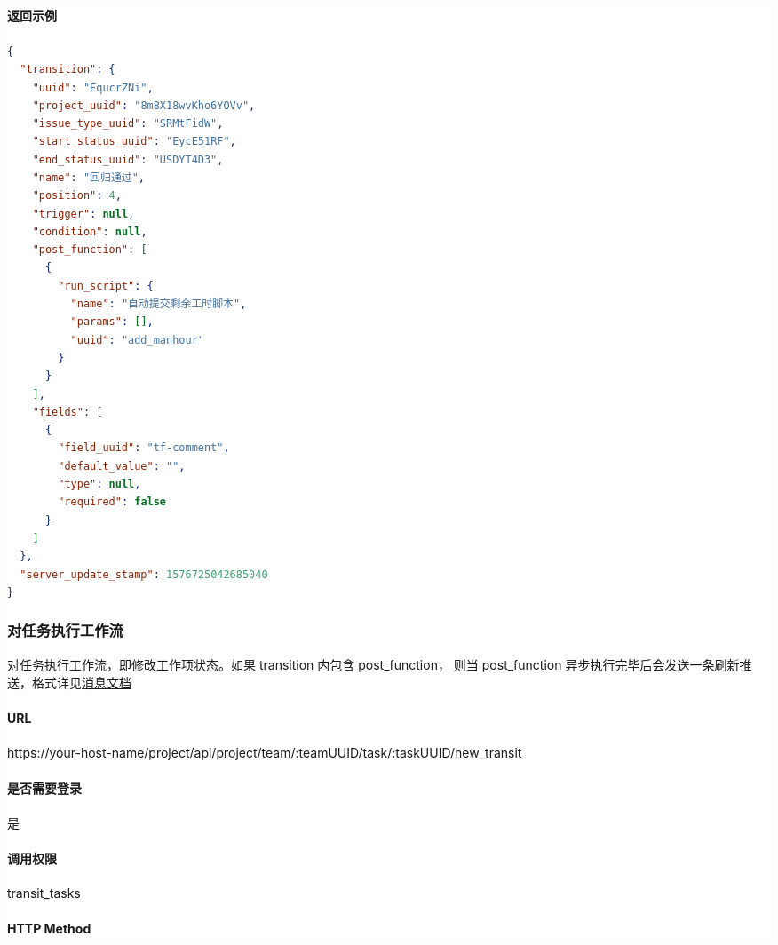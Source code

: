 #### 返回示例

```json
{
  "transition": {
    "uuid": "EqucrZNi",
    "project_uuid": "8m8X18wvKho6YOVv",
    "issue_type_uuid": "SRMtFidW",
    "start_status_uuid": "EycE51RF",
    "end_status_uuid": "USDYT4D3",
    "name": "回归通过",
    "position": 4,
    "trigger": null,
    "condition": null,
    "post_function": [
      {
        "run_script": {
          "name": "自动提交剩余工时脚本",
          "params": [],
          "uuid": "add_manhour"
        }
      }
    ],
    "fields": [
      {
        "field_uuid": "tf-comment",
        "default_value": "",
        "type": null,
        "required": false
      }
    ]
  },
  "server_update_stamp": 1576725042685040
}
```

### 对任务执行工作流

对任务执行工作流，即修改工作项状态。如果 transition 内包含 post_function，
则当 post_function 异步执行完毕后会发送一条刷新推送，格式详见[消息文档](../message/message.md)

#### URL

https://your-host-name/project/api/project/team/:teamUUID/task/:taskUUID/new_transit

#### 是否需要登录

是

#### 调用权限

transit_tasks

#### HTTP Method
